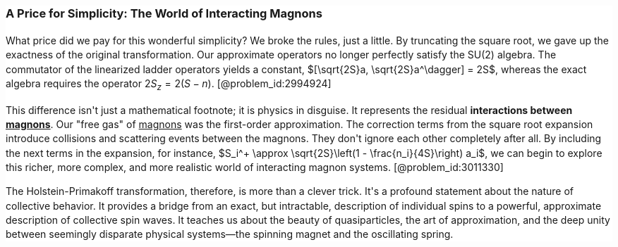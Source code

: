 ### A Price for Simplicity: The World of Interacting Magnons

What price did we pay for this wonderful simplicity? We broke the rules, just a little. By truncating the square root, we gave up the exactness of the original transformation. Our approximate operators no longer perfectly satisfy the SU(2) algebra. The commutator of the linearized ladder operators yields a constant, $[\sqrt{2S}a, \sqrt{2S}a^\dagger] = 2S$, whereas the exact algebra requires the operator $2S_z = 2(S-n)$. [@problem_id:2994924]

This difference isn't just a mathematical footnote; it is physics in disguise. It represents the residual **interactions between [magnons](@article_id:139315)**. Our "free gas" of [magnons](@article_id:139315) was the first-order approximation. The correction terms from the square root expansion introduce collisions and scattering events between the magnons. They don't ignore each other completely after all. By including the next terms in the expansion, for instance, $S_i^+ \approx \sqrt{2S}\left(1 - \frac{n_i}{4S}\right) a_i$, we can begin to explore this richer, more complex, and more realistic world of interacting magnon systems. [@problem_id:3011330]

The Holstein-Primakoff transformation, therefore, is more than a clever trick. It's a profound statement about the nature of collective behavior. It provides a bridge from an exact, but intractable, description of individual spins to a powerful, approximate description of collective spin waves. It teaches us about the beauty of quasiparticles, the art of approximation, and the deep unity between seemingly disparate physical systems—the spinning magnet and the oscillating spring.